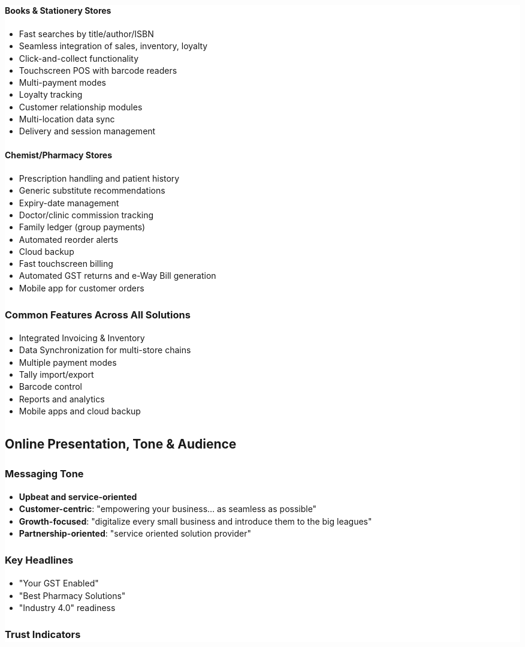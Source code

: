 #### Books & Stationery Stores

- Fast searches by title/author/ISBN
- Seamless integration of sales, inventory, loyalty
- Click-and-collect functionality
- Touchscreen POS with barcode readers
- Multi-payment modes
- Loyalty tracking
- Customer relationship modules
- Multi-location data sync
- Delivery and session management

#### Chemist/Pharmacy Stores

- Prescription handling and patient history
- Generic substitute recommendations
- Expiry-date management
- Doctor/clinic commission tracking
- Family ledger (group payments)
- Automated reorder alerts
- Cloud backup
- Fast touchscreen billing
- Automated GST returns and e-Way Bill generation
- Mobile app for customer orders

### Common Features Across All Solutions

- Integrated Invoicing & Inventory
- Data Synchronization for multi-store chains
- Multiple payment modes
- Tally import/export
- Barcode control
- Reports and analytics
- Mobile apps and cloud backup

## Online Presentation, Tone & Audience

### Messaging Tone

- **Upbeat and service‑oriented**
- **Customer-centric**: "empowering your business… as seamless as possible"
- **Growth-focused**: "digitalize every small business and introduce them to the big leagues"
- **Partnership-oriented**: "service oriented solution provider"

### Key Headlines

- "Your GST Enabled"
- "Best Pharmacy Solutions"
- "Industry 4.0" readiness

### Trust Indicators
